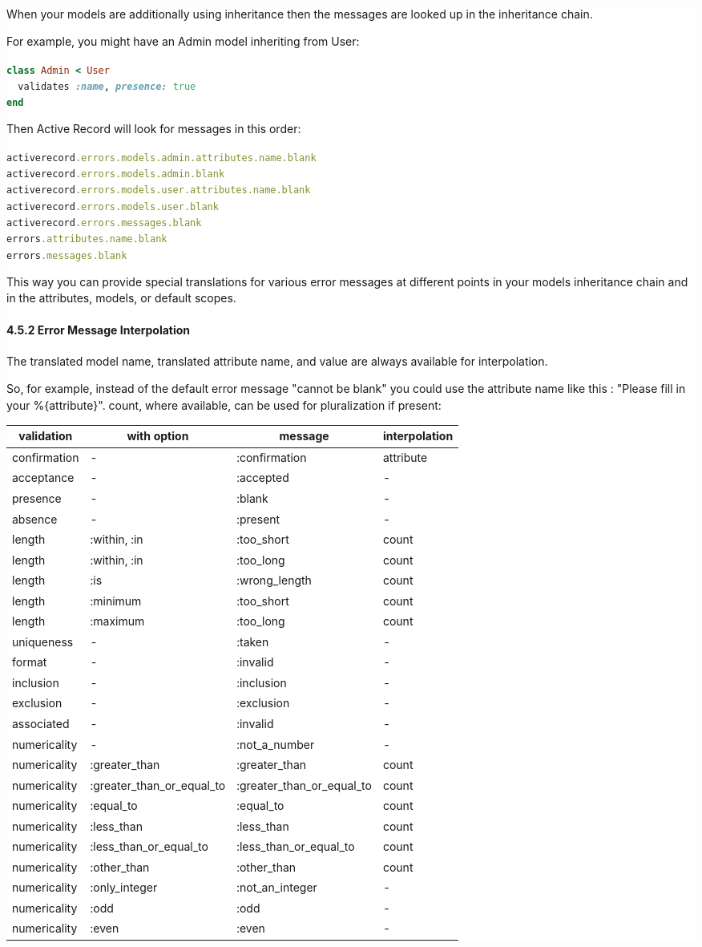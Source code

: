 When your models are additionally using inheritance then the messages are looked up in the inheritance chain.

For example, you might have an Admin model inheriting from User:
```ruby
class Admin < User
  validates :name, presence: true
end
```

Then Active Record will look for messages in this order:
```ruby
activerecord.errors.models.admin.attributes.name.blank
activerecord.errors.models.admin.blank
activerecord.errors.models.user.attributes.name.blank
activerecord.errors.models.user.blank
activerecord.errors.messages.blank
errors.attributes.name.blank
errors.messages.blank
```

This way you can provide special translations for various error messages at different points in your models inheritance chain and in the attributes, models, or default scopes.

#### 4.5.2 Error Message Interpolation
The translated model name, translated attribute name, and value are always available for interpolation.

So, for example, instead of the default error message "cannot be blank" you could use the attribute name like this : "Please fill in your %{attribute}". count, where available, can be used for pluralization if present:

validation | with option | message | interpolation
--- | --- | --- | --- 
confirmation | - | :confirmation | attribute
acceptance  | - | :accepted | -
presence | - | :blank  | -
absence  | - | :present | -
length  | :within, :in | :too_short  | count
length  | :within, :in | :too_long | count
length  | :is  | :wrong_length | count
length  | :minimum | :too_short  | count
length  | :maximum | :too_long | count
uniqueness  | - | :taken  | -
format  | - | :invalid | -
inclusion | - | :inclusion | -
exclusion | - | :exclusion | -
associated  | - | :invalid | -
numericality | - | :not_a_number | -
numericality | :greater_than | :greater_than | count
numericality | :greater_than_or_equal_to | :greater_than_or_equal_to | count
numericality | :equal_to | :equal_to | count
numericality | :less_than  | :less_than | count
numericality | :less_than_or_equal_to | :less_than_or_equal_to | count
numericality | :other_than  | :other_than  | count
numericality | :only_integer | :not_an_integer  | -
numericality | :odd | :odd | -
numericality | :even | :even | -
